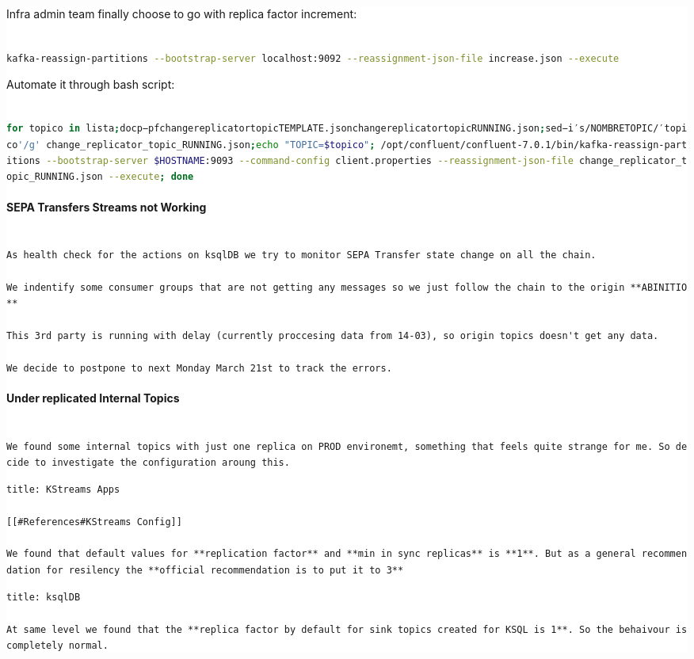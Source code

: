 Infra admin team finally choose to go with replica factor increment:

~~~bash

kafka-reassign-partitions --bootstrap-server localhost:9092 --reassignment-json-file increase.json --execute
~~~

Automate it through bash script:

~~~bash

for topico in lista;docp−pfchangereplicatortopicTEMPLATE.jsonchangereplicatortopicRUNNING.json;sed−i′s/NOMBRETOPIC/′topico'/g' change_replicator_topic_RUNNING.json;echo "TOPIC=$topico"; /opt/confluent/confluent-7.0.1/bin/kafka-reassign-partitions --bootstrap-server $HOSTNAME:9093 --command-config client.properties --reassignment-json-file change_replicator_topic_RUNNING.json --execute; done
~~~

#### SEPA Transfers Streams not Working

```ad-summary

As health check for the actions on ksqlDB we try to monitor SEPA Transfer state change on all the chain.

We indentify some consumer groups that are not getting any messages so we just follow the chain to the origin **ABINITIO**

This 3rd party is running with delay (currently proccesing data from 14-03), so origin topics doesn't get any data.

We decide to postpone to next Monday March 21st to track the errors. 

```

#### Under replicated Internal Topics

```ad-summary

We found some internal topics with just one replica on PROD environemt, something that feels quite strange for me. So decide to investigate the configuration aroung this.

```

```ad-hint
title: KStreams Apps

[[#References#KStreams Config]]

We found that default values for **replication factor** and **min in sync replicas** is **1**. But as a general recommendation for resilency the **official recommendation is to put it to 3**

```
```ad-hint
title: ksqlDB

At same level we found that the **replica factor by default for sink topics created for KSQL is 1**. So the behaivour is completely normal.

```
